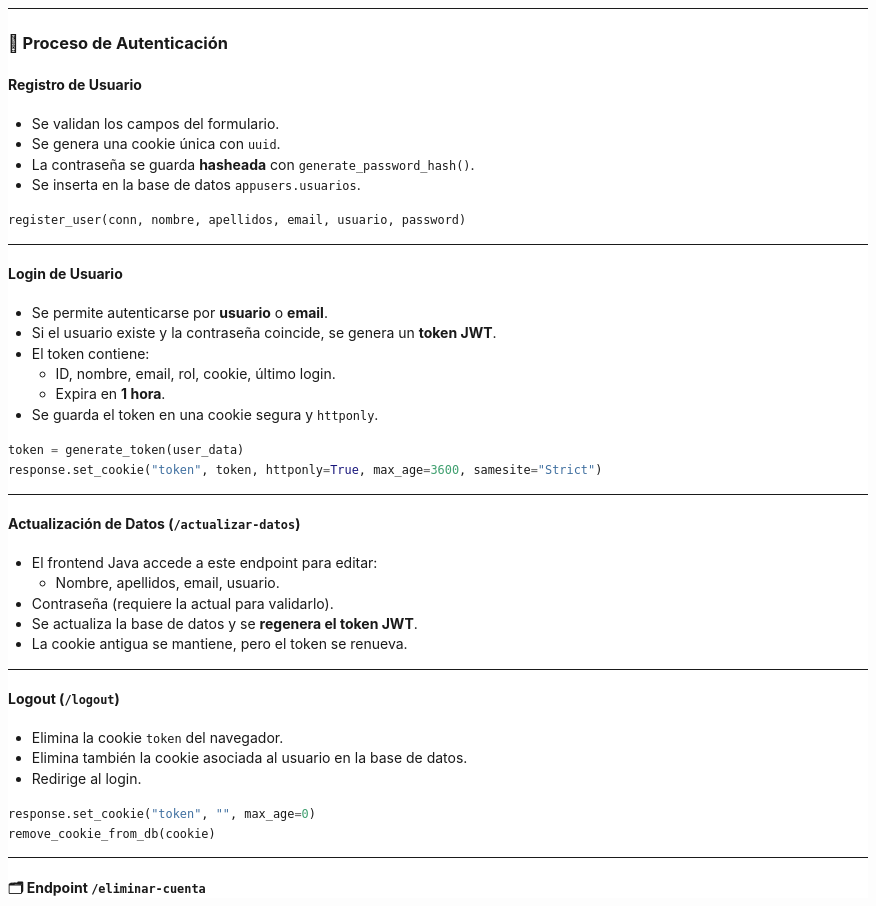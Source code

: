 ***

### 🔐 Proceso de Autenticación

#### Registro de Usuario

* Se validan los campos del formulario.
* Se genera una cookie única con `uuid`.
* La contraseña se guarda **hasheada** con `generate_password_hash()`.
* Se inserta en la base de datos `appusers.usuarios`.

```python
register_user(conn, nombre, apellidos, email, usuario, password)
```

***

#### Login de Usuario

* Se permite autenticarse por **usuario** o **email**.
* Si el usuario existe y la contraseña coincide, se genera un **token JWT**.
* El token contiene:
  * ID, nombre, email, rol, cookie, último login.
  * Expira en **1 hora**.
* Se guarda el token en una cookie segura y `httponly`.

```python
token = generate_token(user_data)
response.set_cookie("token", token, httponly=True, max_age=3600, samesite="Strict")
```

***

#### Actualización de Datos (`/actualizar-datos`)

* El frontend Java accede a este endpoint para editar:
  * Nombre, apellidos, email, usuario.
* Contraseña (requiere la actual para validarlo).
* Se actualiza la base de datos y se **regenera el token JWT**.
* La cookie antigua se mantiene, pero el token se renueva.

***

#### Logout (`/logout`)

* Elimina la cookie `token` del navegador.
* Elimina también la cookie asociada al usuario en la base de datos.
* Redirige al login.

```python
response.set_cookie("token", "", max_age=0)
remove_cookie_from_db(cookie)
```

***

#### 🗂 **Endpoint `/eliminar-cuenta`**
